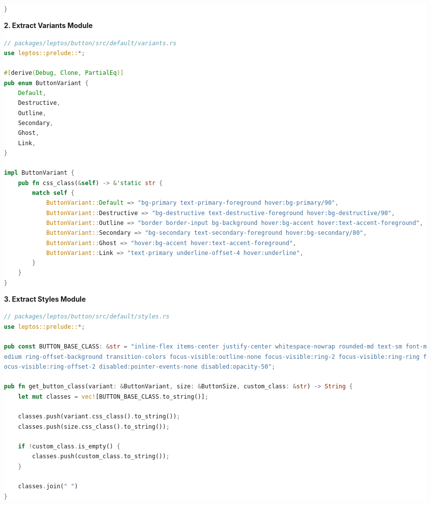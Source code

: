 ```rust
}
```

**2. Extract Variants Module**
```rust
// packages/leptos/button/src/default/variants.rs
use leptos::prelude::*;

#[derive(Debug, Clone, PartialEq)]
pub enum ButtonVariant {
    Default,
    Destructive,
    Outline,
    Secondary,
    Ghost,
    Link,
}

impl ButtonVariant {
    pub fn css_class(&self) -> &'static str {
        match self {
            ButtonVariant::Default => "bg-primary text-primary-foreground hover:bg-primary/90",
            ButtonVariant::Destructive => "bg-destructive text-destructive-foreground hover:bg-destructive/90",
            ButtonVariant::Outline => "border border-input bg-background hover:bg-accent hover:text-accent-foreground",
            ButtonVariant::Secondary => "bg-secondary text-secondary-foreground hover:bg-secondary/80",
            ButtonVariant::Ghost => "hover:bg-accent hover:text-accent-foreground",
            ButtonVariant::Link => "text-primary underline-offset-4 hover:underline",
        }
    }
}
```

**3. Extract Styles Module**
```rust
// packages/leptos/button/src/default/styles.rs
use leptos::prelude::*;

pub const BUTTON_BASE_CLASS: &str = "inline-flex items-center justify-center whitespace-nowrap rounded-md text-sm font-medium ring-offset-background transition-colors focus-visible:outline-none focus-visible:ring-2 focus-visible:ring-ring focus-visible:ring-offset-2 disabled:pointer-events-none disabled:opacity-50";

pub fn get_button_class(variant: &ButtonVariant, size: &ButtonSize, custom_class: &str) -> String {
    let mut classes = vec![BUTTON_BASE_CLASS.to_string()];
    
    classes.push(variant.css_class().to_string());
    classes.push(size.css_class().to_string());
    
    if !custom_class.is_empty() {
        classes.push(custom_class.to_string());
    }
    
    classes.join(" ")
}
```
